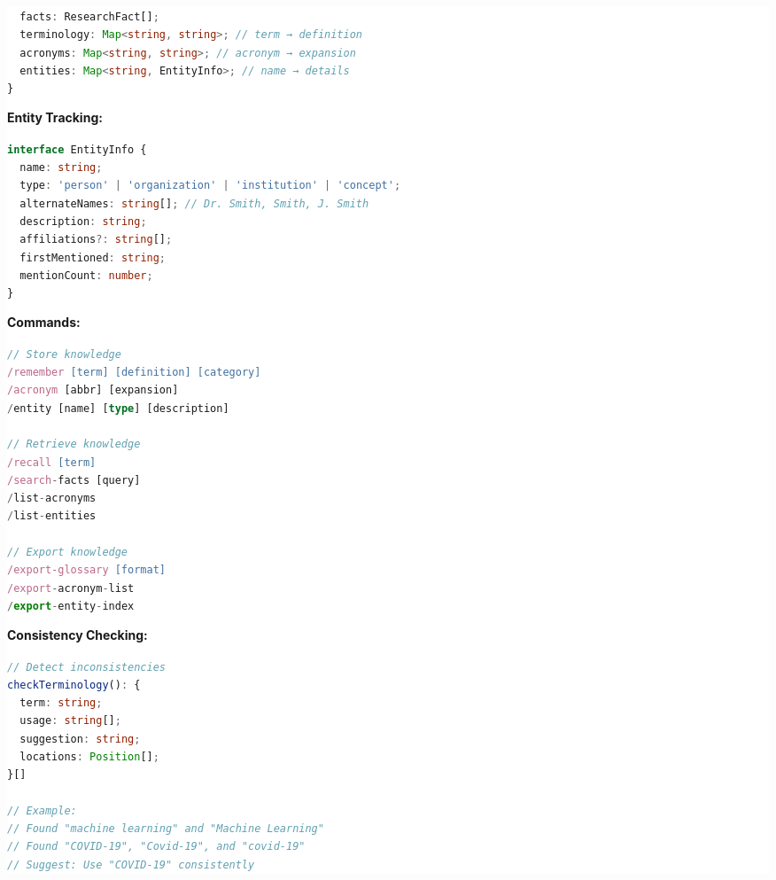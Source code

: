 ```typescript
  facts: ResearchFact[];
  terminology: Map<string, string>; // term → definition
  acronyms: Map<string, string>; // acronym → expansion
  entities: Map<string, EntityInfo>; // name → details
}
```

**Entity Tracking:**
```typescript
interface EntityInfo {
  name: string;
  type: 'person' | 'organization' | 'institution' | 'concept';
  alternateNames: string[]; // Dr. Smith, Smith, J. Smith
  description: string;
  affiliations?: string[];
  firstMentioned: string;
  mentionCount: number;
}
```

**Commands:**
```typescript
// Store knowledge
/remember [term] [definition] [category]
/acronym [abbr] [expansion]
/entity [name] [type] [description]

// Retrieve knowledge
/recall [term]
/search-facts [query]
/list-acronyms
/list-entities

// Export knowledge
/export-glossary [format]
/export-acronym-list
/export-entity-index
```

**Consistency Checking:**
```typescript
// Detect inconsistencies
checkTerminology(): {
  term: string;
  usage: string[];
  suggestion: string;
  locations: Position[];
}[]

// Example:
// Found "machine learning" and "Machine Learning"
// Found "COVID-19", "Covid-19", and "covid-19"
// Suggest: Use "COVID-19" consistently
```
